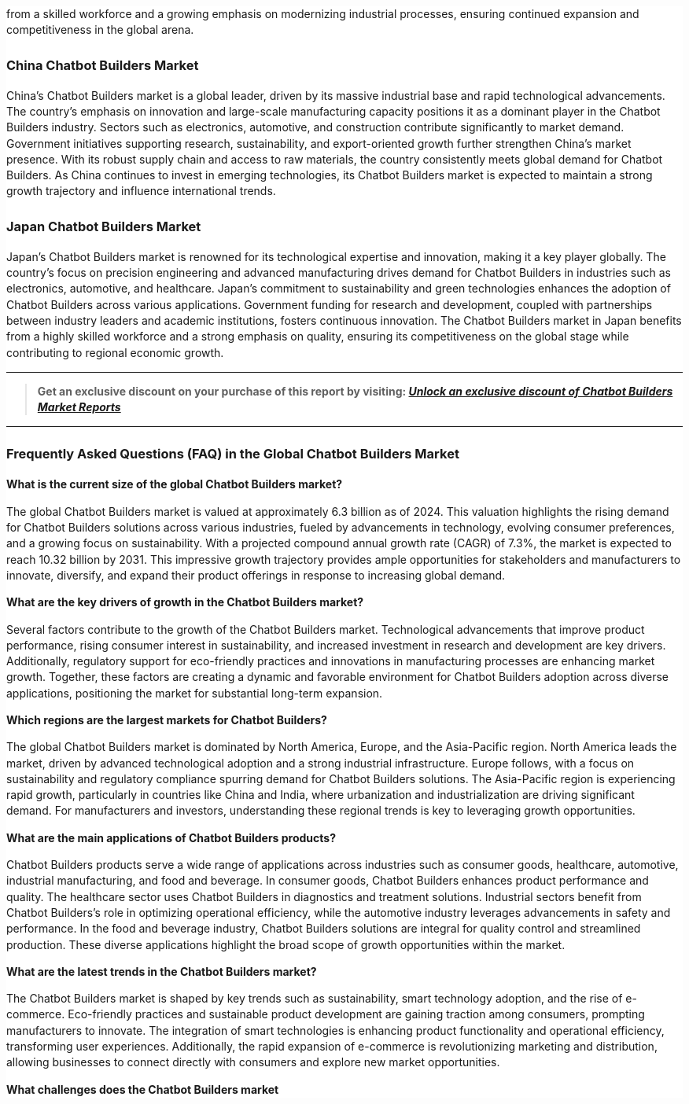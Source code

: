 from a skilled workforce and a growing emphasis on modernizing industrial processes, ensuring continued expansion and competitiveness in the global arena.</p><h3>China Chatbot Builders Market</h3><p>China&rsquo;s Chatbot Builders market is a global leader, driven by its massive industrial base and rapid technological advancements. The country&rsquo;s emphasis on innovation and large-scale manufacturing capacity positions it as a dominant player in the Chatbot Builders industry. Sectors such as electronics, automotive, and construction contribute significantly to market demand. Government initiatives supporting research, sustainability, and export-oriented growth further strengthen China&rsquo;s market presence. With its robust supply chain and access to raw materials, the country consistently meets global demand for Chatbot Builders. As China continues to invest in emerging technologies, its Chatbot Builders market is expected to maintain a strong growth trajectory and influence international trends.</p><h3>Japan Chatbot Builders Market</h3><p>Japan&rsquo;s Chatbot Builders market is renowned for its technological expertise and innovation, making it a key player globally. The country&rsquo;s focus on precision engineering and advanced manufacturing drives demand for Chatbot Builders in industries such as electronics, automotive, and healthcare. Japan&rsquo;s commitment to sustainability and green technologies enhances the adoption of Chatbot Builders across various applications. Government funding for research and development, coupled with partnerships between industry leaders and academic institutions, fosters continuous innovation. The Chatbot Builders market in Japan benefits from a highly skilled workforce and a strong emphasis on quality, ensuring its competitiveness on the global stage while contributing to regional economic growth.</p><hr /><blockquote><p><strong>Get an exclusive discount on your purchase of this report by visiting: <em><a href="://marketresearchpulse.com/ask-for-discount/88658?utm_source=Github&amp;utm_medium=029">Unlock an exclusive discount of Chatbot Builders Market Reports</a></em>&nbsp;</strong></p></blockquote><hr /><h3>Frequently Asked Questions (FAQ) in the Global Chatbot Builders Market</h3><p><strong>What is the current size of the global Chatbot Builders market?</strong></p><p>The global Chatbot Builders market is valued at approximately 6.3 billion as of 2024. This valuation highlights the rising demand for Chatbot Builders solutions across various industries, fueled by advancements in technology, evolving consumer preferences, and a growing focus on sustainability. With a projected compound annual growth rate (CAGR) of 7.3%, the market is expected to reach 10.32 billion by 2031. This impressive growth trajectory provides ample opportunities for stakeholders and manufacturers to innovate, diversify, and expand their product offerings in response to increasing global demand.</p><p><strong>What are the key drivers of growth in the Chatbot Builders market?</strong></p><p>Several factors contribute to the growth of the Chatbot Builders market. Technological advancements that improve product performance, rising consumer interest in sustainability, and increased investment in research and development are key drivers. Additionally, regulatory support for eco-friendly practices and innovations in manufacturing processes are enhancing market growth. Together, these factors are creating a dynamic and favorable environment for Chatbot Builders adoption across diverse applications, positioning the market for substantial long-term expansion.</p><p><strong>Which regions are the largest markets for Chatbot Builders?</strong></p><p>The global Chatbot Builders market is dominated by North America, Europe, and the Asia-Pacific region. North America leads the market, driven by advanced technological adoption and a strong industrial infrastructure. Europe follows, with a focus on sustainability and regulatory compliance spurring demand for Chatbot Builders solutions. The Asia-Pacific region is experiencing rapid growth, particularly in countries like China and India, where urbanization and industrialization are driving significant demand. For manufacturers and investors, understanding these regional trends is key to leveraging growth opportunities.</p><p><strong>What are the main applications of Chatbot Builders products?</strong></p><p>Chatbot Builders products serve a wide range of applications across industries such as consumer goods, healthcare, automotive, industrial manufacturing, and food and beverage. In consumer goods, Chatbot Builders enhances product performance and quality. The healthcare sector uses Chatbot Builders in diagnostics and treatment solutions. Industrial sectors benefit from Chatbot Builders&rsquo;s role in optimizing operational efficiency, while the automotive industry leverages advancements in safety and performance. In the food and beverage industry, Chatbot Builders solutions are integral for quality control and streamlined production. These diverse applications highlight the broad scope of growth opportunities within the market.</p><p><strong>What are the latest trends in the Chatbot Builders market?</strong></p><p>The Chatbot Builders market is shaped by key trends such as sustainability, smart technology adoption, and the rise of e-commerce. Eco-friendly practices and sustainable product development are gaining traction among consumers, prompting manufacturers to innovate. The integration of smart technologies is enhancing product functionality and operational efficiency, transforming user experiences. Additionally, the rapid expansion of e-commerce is revolutionizing marketing and distribution, allowing businesses to connect directly with consumers and explore new market opportunities.</p><p><strong>What challenges does the Chatbot Builders market